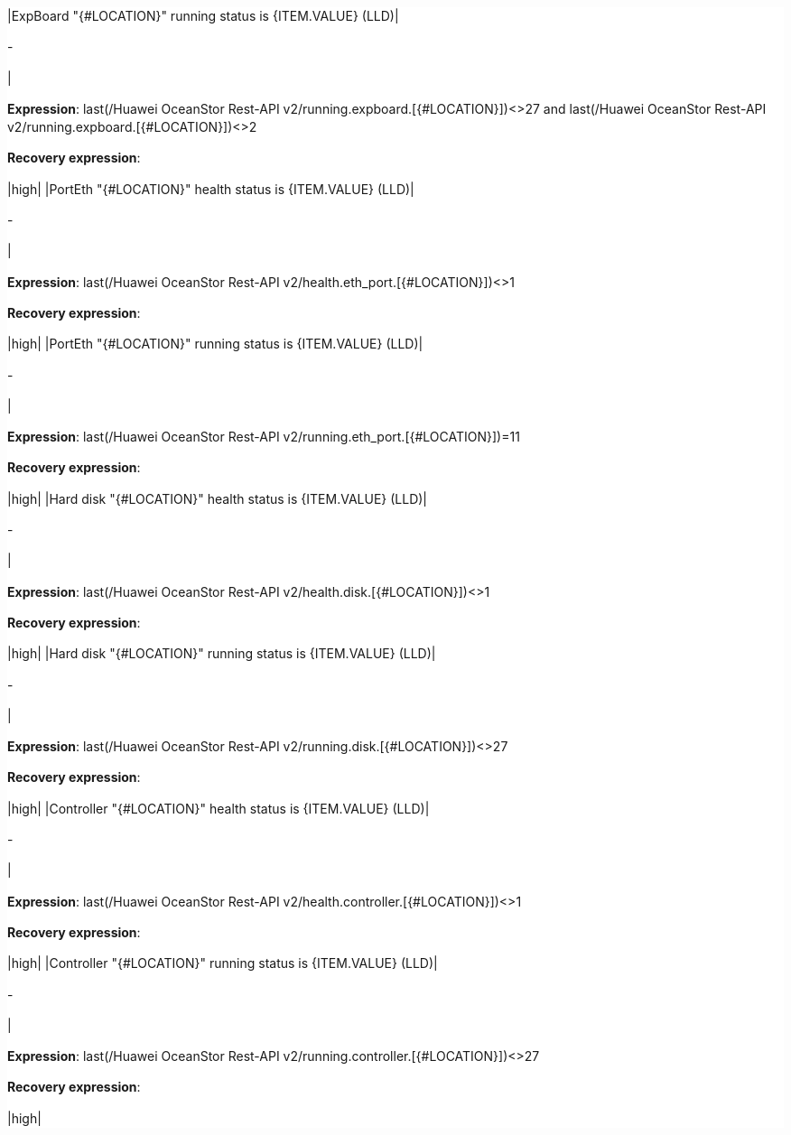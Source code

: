 |ExpBoard "{#LOCATION}" running status is {ITEM.VALUE} (LLD)|<p>-</p>|<p>**Expression**: last(/Huawei OceanStor Rest-API v2/running.expboard.[{#LOCATION}])<>27 and last(/Huawei OceanStor Rest-API v2/running.expboard.[{#LOCATION}])<>2</p><p>**Recovery expression**: </p>|high|
|PortEth "{#LOCATION}" health status is {ITEM.VALUE} (LLD)|<p>-</p>|<p>**Expression**: last(/Huawei OceanStor Rest-API v2/health.eth_port.[{#LOCATION}])<>1</p><p>**Recovery expression**: </p>|high|
|PortEth "{#LOCATION}" running status is {ITEM.VALUE} (LLD)|<p>-</p>|<p>**Expression**: last(/Huawei OceanStor Rest-API v2/running.eth_port.[{#LOCATION}])=11</p><p>**Recovery expression**: </p>|high|
|Hard disk "{#LOCATION}" health status is {ITEM.VALUE} (LLD)|<p>-</p>|<p>**Expression**: last(/Huawei OceanStor Rest-API v2/health.disk.[{#LOCATION}])<>1</p><p>**Recovery expression**: </p>|high|
|Hard disk "{#LOCATION}" running status is {ITEM.VALUE} (LLD)|<p>-</p>|<p>**Expression**: last(/Huawei OceanStor Rest-API v2/running.disk.[{#LOCATION}])<>27</p><p>**Recovery expression**: </p>|high|
|Controller "{#LOCATION}" health status is {ITEM.VALUE} (LLD)|<p>-</p>|<p>**Expression**: last(/Huawei OceanStor Rest-API v2/health.controller.[{#LOCATION}])<>1</p><p>**Recovery expression**: </p>|high|
|Controller "{#LOCATION}" running status is {ITEM.VALUE} (LLD)|<p>-</p>|<p>**Expression**: last(/Huawei OceanStor Rest-API v2/running.controller.[{#LOCATION}])<>27</p><p>**Recovery expression**: </p>|high|
